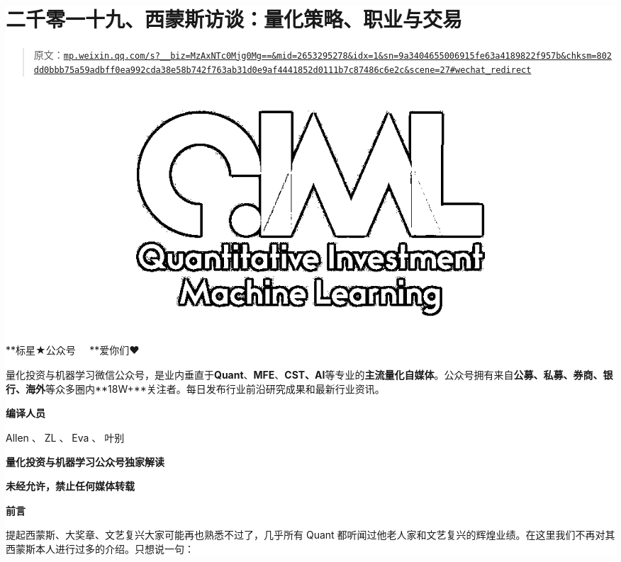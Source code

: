 # 二千零一十九、西蒙斯访谈：量化策略、职业与交易

> 原文：[`mp.weixin.qq.com/s?__biz=MzAxNTc0Mjg0Mg==&mid=2653295278&idx=1&sn=9a3404655006915fe63a4189822f957b&chksm=802dd0bbb75a59adbff0ea992cda38e58b742f763ab31d0e9af4441852d0111b7c87486c6e2c&scene=27#wechat_redirect`](http://mp.weixin.qq.com/s?__biz=MzAxNTc0Mjg0Mg==&mid=2653295278&idx=1&sn=9a3404655006915fe63a4189822f957b&chksm=802dd0bbb75a59adbff0ea992cda38e58b742f763ab31d0e9af4441852d0111b7c87486c6e2c&scene=27#wechat_redirect)

![](img/34178214a765d0578fea405af887f201.png)

**标星★公众号     **爱你们♥

量化投资与机器学习微信公众号，是业内垂直于**Quant**、**MFE**、**CST、AI**等专业的**主流量化自媒体**。公众号拥有来自**公募、私募、券商、银行、海外**等众多圈内**18W+**关注者。每日发布行业前沿研究成果和最新行业资讯。

**编译人员**

Allen 、 ZL 、 Eva 、 叶别

**量化投资与机器学习公众号独家解读**

**未经允许，禁止任何媒体转载** 

**前言**

提起西蒙斯、大奖章、文艺复兴大家可能再也熟悉不过了，几乎所有 Quant 都听闻过他老人家和文艺复兴的辉煌业绩。在这里我们不再对其西蒙斯本人进行过多的介绍。只想说一句：
